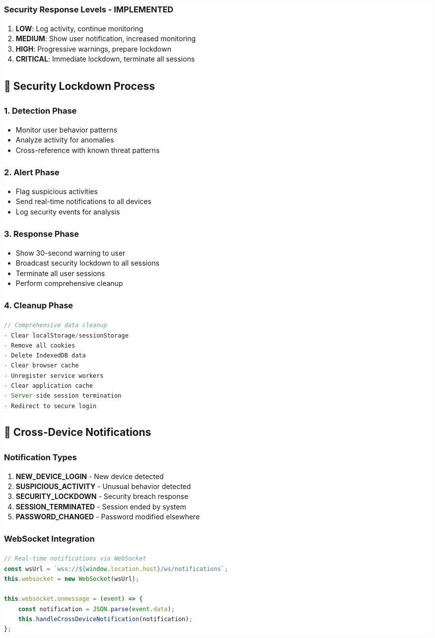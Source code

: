 ### Security Response Levels - **IMPLEMENTED**
1. **LOW**: Log activity, continue monitoring
2. **MEDIUM**: Show user notification, increased monitoring
3. **HIGH**: Progressive warnings, prepare lockdown
4. **CRITICAL**: Immediate lockdown, terminate all sessions

## 🚨 Security Lockdown Process

### 1. **Detection Phase**
- Monitor user behavior patterns
- Analyze activity for anomalies
- Cross-reference with known threat patterns

### 2. **Alert Phase**
- Flag suspicious activities
- Send real-time notifications to all devices
- Log security events for analysis

### 3. **Response Phase**
- Show 30-second warning to user
- Broadcast security lockdown to all sessions
- Terminate all user sessions
- Perform comprehensive cleanup

### 4. **Cleanup Phase**
```javascript
// Comprehensive data cleanup
- Clear localStorage/sessionStorage
- Remove all cookies
- Delete IndexedDB data
- Clear browser cache
- Unregister service workers
- Clear application cache
- Server-side session termination
- Redirect to secure login
```

## 📱 Cross-Device Notifications

### Notification Types
1. **NEW_DEVICE_LOGIN** - New device detected
2. **SUSPICIOUS_ACTIVITY** - Unusual behavior detected
3. **SECURITY_LOCKDOWN** - Security breach response
4. **SESSION_TERMINATED** - Session ended by system
5. **PASSWORD_CHANGED** - Password modified elsewhere

### WebSocket Integration
```javascript
// Real-time notifications via WebSocket
const wsUrl = `wss://${window.location.host}/ws/notifications`;
this.websocket = new WebSocket(wsUrl);

this.websocket.onmessage = (event) => {
    const notification = JSON.parse(event.data);
    this.handleCrossDeviceNotification(notification);
};
```
